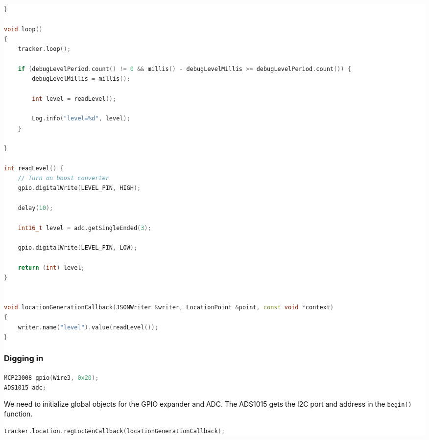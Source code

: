 ```cpp
}

void loop()
{
    tracker.loop();

    if (debugLevelPeriod.count() != 0 && millis() - debugLevelMillis >= debugLevelPeriod.count()) {
        debugLevelMillis = millis();

        int level = readLevel();

        Log.info("level=%d", level);
    }

}

int readLevel() {
    // Turn on boost converter
    gpio.digitalWrite(LEVEL_PIN, HIGH);

    delay(10);

    int16_t level = adc.getSingleEnded(3);

    gpio.digitalWrite(LEVEL_PIN, LOW);

    return (int) level;
}


void locationGenerationCallback(JSONWriter &writer, LocationPoint &point, const void *context)
{
    writer.name("level").value(readLevel());
}

```


### Digging in


```cpp
MCP23008 gpio(Wire3, 0x20);
ADS1015 adc;
```

We need to initialize global objects for the GPIO expander and ADC. The ADS1015 gets the I2C port and address in the `begin()` function.


```cpp
tracker.location.regLocGenCallback(locationGenerationCallback);
```
